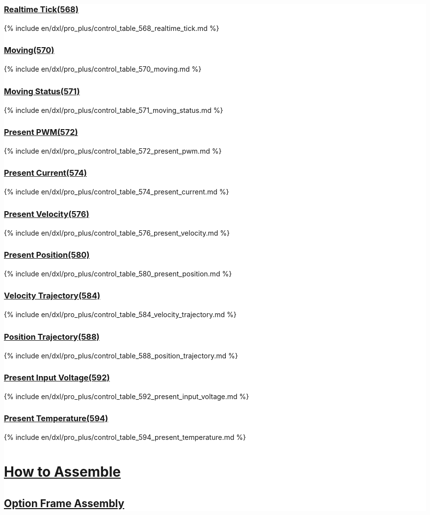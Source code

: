 ### <a name="realtime-tick"></a>**[Realtime Tick(568)](#realtime-tick568)**
{% include en/dxl/pro_plus/control_table_568_realtime_tick.md %}

### <a name="moving"></a>**[Moving(570)](#moving570)**
{% include en/dxl/pro_plus/control_table_570_moving.md %}

### <a name="moving-status"></a>**[Moving Status(571)](#moving-status571)**
{% include en/dxl/pro_plus/control_table_571_moving_status.md %}

### <a name="present-pwm"></a>**[Present PWM(572)](#present-pwm572)**
{% include en/dxl/pro_plus/control_table_572_present_pwm.md %}

### <a name="present-current"></a>**[Present Current(574)](#present-current574)**
{% include en/dxl/pro_plus/control_table_574_present_current.md %}

### <a name="present-velocity"></a>**[Present Velocity(576)](#present-velocity576)**
{% include en/dxl/pro_plus/control_table_576_present_velocity.md %}

### <a name="present-position"></a>**[Present Position(580)](#present-position580)**
{% include en/dxl/pro_plus/control_table_580_present_position.md %}

### <a name="velocity-trajectory"></a>**[Velocity Trajectory(584)](#velocity-trajectory584)**
{% include en/dxl/pro_plus/control_table_584_velocity_trajectory.md %}

### <a name="position-trajectory"></a>**[Position Trajectory(588)](#position-trajectory588)**
{% include en/dxl/pro_plus/control_table_588_position_trajectory.md %}

### <a name="present-input-voltage"></a>**[Present Input Voltage(592)](#present-input-voltage592)**
{% include en/dxl/pro_plus/control_table_592_present_input_voltage.md %}

### <a name="present-temperature"></a>**[Present Temperature(594)](#present-temperature594)**
{% include en/dxl/pro_plus/control_table_594_present_temperature.md %}

# [How to Assemble](#how-to-assemble)

## [Option Frame Assembly](#option-frame-assembly)
